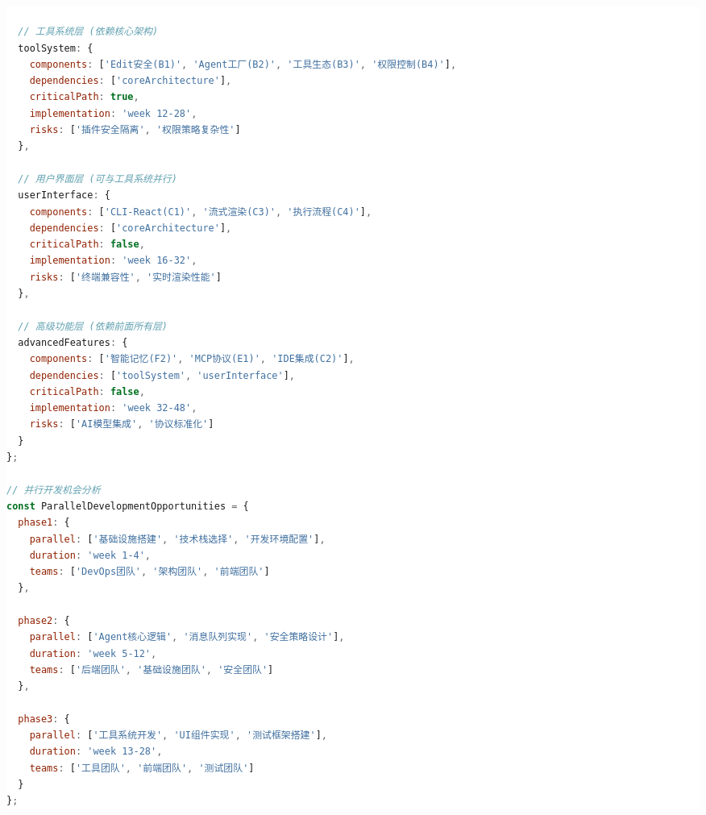```javascript

  // 工具系统层 (依赖核心架构)
  toolSystem: {
    components: ['Edit安全(B1)', 'Agent工厂(B2)', '工具生态(B3)', '权限控制(B4)'],
    dependencies: ['coreArchitecture'],
    criticalPath: true,
    implementation: 'week 12-28',
    risks: ['插件安全隔离', '权限策略复杂性']
  },

  // 用户界面层 (可与工具系统并行)
  userInterface: {
    components: ['CLI-React(C1)', '流式渲染(C3)', '执行流程(C4)'],
    dependencies: ['coreArchitecture'],
    criticalPath: false,
    implementation: 'week 16-32',
    risks: ['终端兼容性', '实时渲染性能']
  },

  // 高级功能层 (依赖前面所有层)
  advancedFeatures: {
    components: ['智能记忆(F2)', 'MCP协议(E1)', 'IDE集成(C2)'],
    dependencies: ['toolSystem', 'userInterface'],
    criticalPath: false,
    implementation: 'week 32-48',
    risks: ['AI模型集成', '协议标准化']
  }
};

// 并行开发机会分析
const ParallelDevelopmentOpportunities = {
  phase1: {
    parallel: ['基础设施搭建', '技术栈选择', '开发环境配置'],
    duration: 'week 1-4',
    teams: ['DevOps团队', '架构团队', '前端团队']
  },
  
  phase2: {
    parallel: ['Agent核心逻辑', '消息队列实现', '安全策略设计'],
    duration: 'week 5-12',
    teams: ['后端团队', '基础设施团队', '安全团队']
  },
  
  phase3: {
    parallel: ['工具系统开发', 'UI组件实现', '测试框架搭建'],
    duration: 'week 13-28',
    teams: ['工具团队', '前端团队', '测试团队']
  }
};
```
